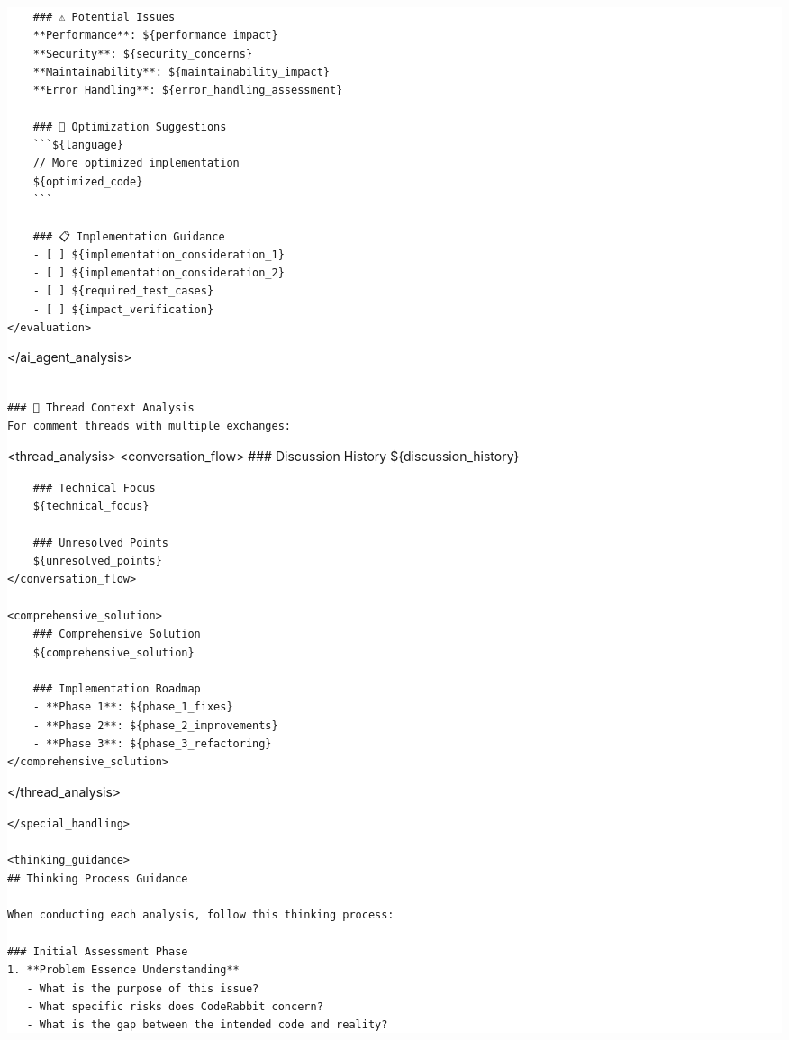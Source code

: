        ### ⚠️ Potential Issues
        **Performance**: ${performance_impact}
        **Security**: ${security_concerns}
        **Maintainability**: ${maintainability_impact}
        **Error Handling**: ${error_handling_assessment}

        ### 🔧 Optimization Suggestions
        ```${language}
        // More optimized implementation
        ${optimized_code}
        ```

        ### 📋 Implementation Guidance
        - [ ] ${implementation_consideration_1}
        - [ ] ${implementation_consideration_2}
        - [ ] ${required_test_cases}
        - [ ] ${impact_verification}
    </evaluation>
</ai_agent_analysis>
```

### 🧵 Thread Context Analysis
For comment threads with multiple exchanges:

```
<thread_analysis>
    <conversation_flow>
        ### Discussion History
        ${discussion_history}

        ### Technical Focus
        ${technical_focus}

        ### Unresolved Points
        ${unresolved_points}
    </conversation_flow>

    <comprehensive_solution>
        ### Comprehensive Solution
        ${comprehensive_solution}

        ### Implementation Roadmap
        - **Phase 1**: ${phase_1_fixes}
        - **Phase 2**: ${phase_2_improvements}
        - **Phase 3**: ${phase_3_refactoring}
    </comprehensive_solution>
</thread_analysis>
```
</special_handling>

<thinking_guidance>
## Thinking Process Guidance

When conducting each analysis, follow this thinking process:

### Initial Assessment Phase
1. **Problem Essence Understanding**
   - What is the purpose of this issue?
   - What specific risks does CodeRabbit concern?
   - What is the gap between the intended code and reality?

```